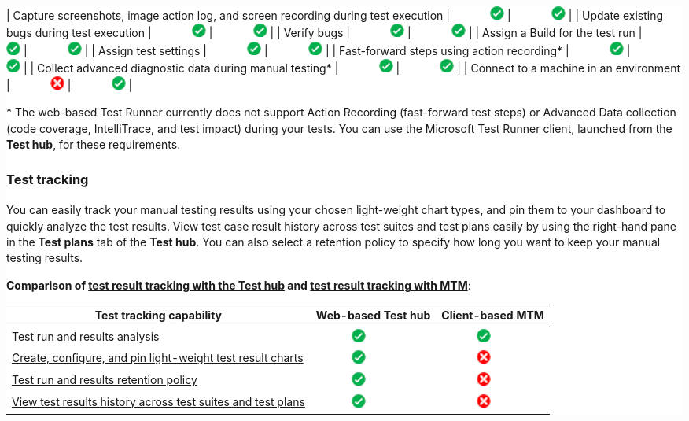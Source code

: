 | Capture screenshots, image action log, and screen recording during test execution | &nbsp; &nbsp; &nbsp; &nbsp; &nbsp; &nbsp; ![yes](../_img/table-yes.png) | &nbsp; &nbsp; &nbsp; &nbsp; &nbsp; &nbsp; ![yes](../_img/table-yes.png) |
| Update existing bugs during test execution | &nbsp; &nbsp; &nbsp; &nbsp; &nbsp; &nbsp; ![yes](../_img/table-yes.png) | &nbsp; &nbsp; &nbsp; &nbsp; &nbsp; &nbsp; ![yes](../_img/table-yes.png) |
| Verify bugs | &nbsp; &nbsp; &nbsp; &nbsp; &nbsp; &nbsp; ![yes](../_img/table-yes.png) | &nbsp; &nbsp; &nbsp; &nbsp; &nbsp; &nbsp; ![yes](../_img/table-yes.png) |
| Assign a Build for the test run | &nbsp; &nbsp; &nbsp; &nbsp; &nbsp; &nbsp; ![yes](../_img/table-yes.png) | &nbsp; &nbsp; &nbsp; &nbsp; &nbsp; &nbsp; ![yes](../_img/table-yes.png) |
| Assign test settings | &nbsp; &nbsp; &nbsp; &nbsp; &nbsp; &nbsp; ![yes](../_img/table-yes.png) | &nbsp; &nbsp; &nbsp; &nbsp; &nbsp; &nbsp; ![yes](../_img/table-yes.png) |
| Fast-forward steps using action recording\* | &nbsp; &nbsp; &nbsp; &nbsp; &nbsp; &nbsp; ![yes](../_img/table-yes.png) | &nbsp; &nbsp; &nbsp; &nbsp; &nbsp; &nbsp; ![yes](../_img/table-yes.png) |
| Collect advanced diagnostic data during manual testing\* | &nbsp; &nbsp; &nbsp; &nbsp; &nbsp; &nbsp; ![yes](../_img/table-yes.png) | &nbsp; &nbsp; &nbsp; &nbsp; &nbsp; &nbsp; ![yes](../_img/table-yes.png) |
| Connect to a machine in an environment | &nbsp; &nbsp; &nbsp; &nbsp; &nbsp; &nbsp; ![no](../_img/table-no.png) | &nbsp; &nbsp; &nbsp; &nbsp; &nbsp; &nbsp; ![yes](../_img/table-yes.png) |

\* The web-based Test Runner currently does not support Action Recording (fast-forward test steps)
or Advanced Data collection (code coverage, IntelliTrace, and test impact) during your tests.
You can use the Microsoft Test Runner client, launched from the **Test hub**, for these requirements.

### Test tracking

You can easily track your manual testing results using your chosen light-weight chart
types, and pin them to your dashboard to quickly analyze the test results.
View test case result history across test suites and test plans easily by using the
right-hand pane in the **Test plans** tab of the **Test hub**. 
You can also select a retention policy to specify how long you want to keep your
manual testing results.

**Comparison of 
[test result tracking with the Test hub](../getting-started/track-test-status.md)
and [test result tracking with MTM](https://msdn.microsoft.com/library/hh553099%28v=vs.110%29.aspx)**:

| Test tracking capability | Web-based Test hub | Client-based MTM |
| --- | --- | --- |
| Test run and results analysis | &nbsp; &nbsp; &nbsp; &nbsp; &nbsp; &nbsp; ![yes](../_img/table-yes.png) | &nbsp; &nbsp; &nbsp; &nbsp; &nbsp; &nbsp; ![yes](../_img/table-yes.png) |
| [Create, configure, and pin light-weight test result charts](../getting-started/track-test-status.md)  | &nbsp; &nbsp; &nbsp; &nbsp; &nbsp; &nbsp; ![yes](../_img/table-yes.png) | &nbsp; &nbsp; &nbsp; &nbsp; &nbsp; &nbsp; ![no](../_img/table-no.png) |
| [Test run and results retention policy](../getting-started/how-long-to-keep-test-results.md) | &nbsp; &nbsp; &nbsp; &nbsp; &nbsp; &nbsp; ![yes](../_img/table-yes.png) | &nbsp; &nbsp; &nbsp; &nbsp; &nbsp; &nbsp; ![no](../_img/table-no.png) |
| [View test results history across test suites and test plans](../reference-qa.md#trackstatus) | &nbsp; &nbsp; &nbsp; &nbsp; &nbsp; &nbsp; ![yes](../_img/table-yes.png) | &nbsp; &nbsp; &nbsp; &nbsp; &nbsp; &nbsp; ![no](../_img/table-no.png) |
